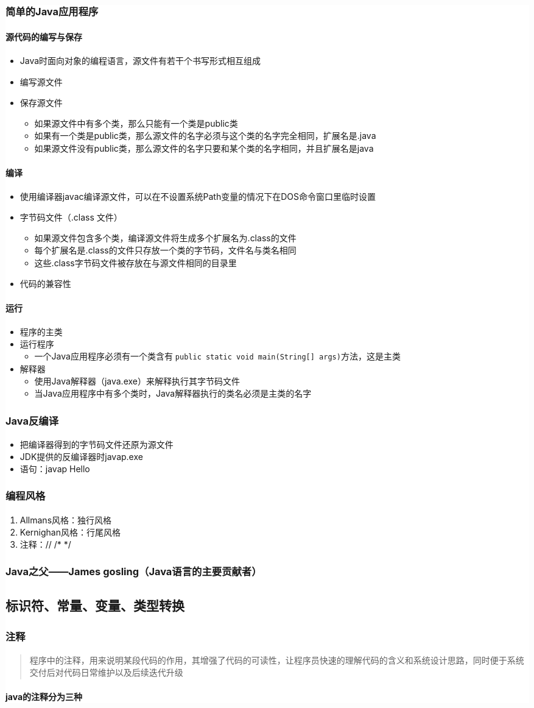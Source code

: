 ### 简单的Java应用程序

#### 源代码的编写与保存

* Java时面向对象的编程语言，源文件有若干个书写形式相互组成
* 编写源文件
* 保存源文件

  * 如果源文件中有多个类，那么只能有一个类是public类
  * 如果有一个类是public类，那么源文件的名字必须与这个类的名字完全相同，扩展名是.java
  * 如果源文件没有public类，那么源文件的名字只要和某个类的名字相同，并且扩展名是java

#### 编译

* 使用编译器javac编译源文件，可以在不设置系统Path变量的情况下在DOS命令窗口里临时设置
* 字节码文件（.class 文件）

  * 如果源文件包含多个类，编译源文件将生成多个扩展名为.class的文件
  * 每个扩展名是.class的文件只存放一个类的字节码，文件名与类名相同
  * 这些.class字节码文件被存放在与源文件相同的目录里
* 代码的兼容性

#### 运行

* 程序的主类
* 运行程序
  * 一个Java应用程序必须有一个类含有 `public static void main(String[] args)`方法，这是主类
* 解释器
  * 使用Java解释器（java.exe）来解释执行其字节码文件
  * 当Java应用程序中有多个类时，Java解释器执行的类名必须是主类的名字

### Java反编译

* 把编译器得到的字节码文件还原为源文件
* JDK提供的反编译器时javap.exe
* 语句：javap Hello

### 编程风格

1. Allmans风格：独行风格
2. Kernighan风格：行尾风格
3. 注释：//    /* */

### Java之父——James gosling（Java语言的主要贡献者）

## 标识符、常量、变量、类型转换

### 注释

> 程序中的注释，用来说明某段代码的作用，其增强了代码的可读性，让程序员快速的理解代码的含义和系统设计思路，同时便于系统交付后对代码日常维护以及后续迭代升级

#### java的注释分为三种
